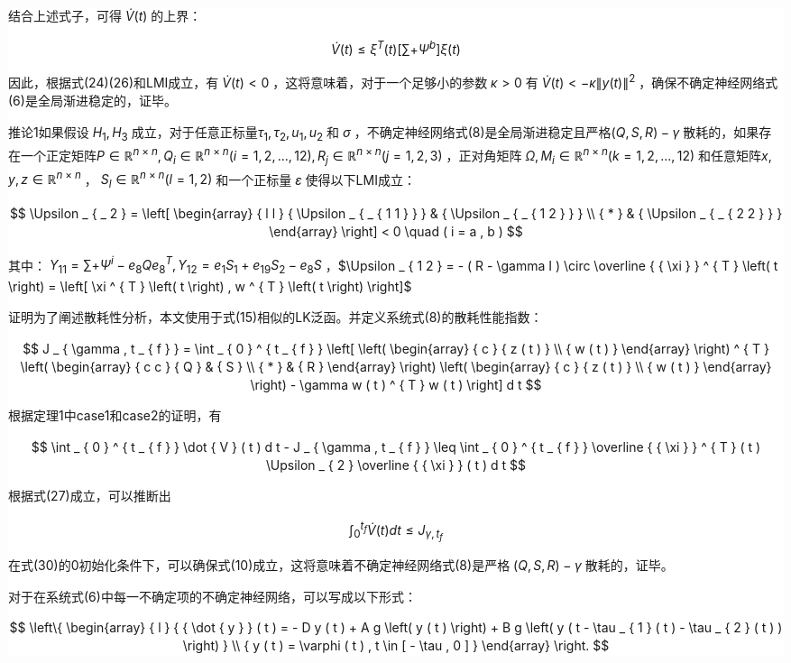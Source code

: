 结合上述式子，可得 $\dot { V } ( t )$ 的上界：

$$
\dot { V } ( t ) \leq \xi ^ { T } ( t ) \Big [ \sum + \Psi ^ { b } \Big ] \xi ( t )
$$

因此，根据式(24)(26)和LMI成立，有 $\dot { V } ( t ) < 0$ ，这将意味着，对于一个足够小的参数 $\kappa { > } 0$ 有 $\dot { V } ( t ) < - \kappa \| y ( t ) \| ^ { 2 }$ ，确保不确定神经网络式(6)是全局渐进稳定的，证毕。

推论1如果假设 $H _ { 1 } , H _ { 3 }$ 成立，对于任意正标量$\tau _ { 1 } , \tau _ { 2 } , u _ { 1 } , u _ { 2 }$ 和 $\sigma$ ，不确定神经网络式(8)是全局渐进稳定且严格$( Q , S , R ) - \gamma$ 散耗的，如果存在一个正定矩阵$P \in \mathbb { R } ^ { n \times n } , Q _ { i } \in \mathbb { R } ^ { n \times n } ( i = 1 , 2 , . . . , 1 2 ) , R _ { j } \in \mathbb { R } ^ { n \times n } ( j = 1 , 2 , 3 )$ ，正对角矩阵 $\Omega , M _ { i } \in \mathbb { R } ^ { n \times n } ( k = 1 , 2 , . . . , 1 2 )$ 和任意矩阵$x , y , z \in \mathbb { R } ^ { n \times n }$ ， $S _ { l } \in \mathbb { R } ^ { n \times n } ( l = 1 , 2 )$ 和一个正标量 $\varepsilon$ 使得以下LMI成立：

$$
\Upsilon _ { _ 2 } = \left[ \begin{array} { l l } { \Upsilon _ { _ { 1 1 } } } & { \Upsilon _ { _ { 1 2 } } } \\ { * } & { \Upsilon _ { _ { 2 2 } } } \end{array} \right] < 0 \quad ( i = a , b )
$$

其中： ${ \Upsilon } _ { 1 1 } = { \sum } + { \Psi } ^ { i } - e _ { 8 } Q e _ { 8 } ^ { T } , { \Upsilon } _ { 1 2 } = e _ { 1 } S _ { 1 } + e _ { 1 9 } S _ { 2 } - e _ { 8 } S$ ，$\Upsilon _ { 1 2 } = - ( R - \gamma I ) \circ \overline { { \xi } } ^ { T } \left( t \right) = \left[ \xi ^ { T } \left( t \right) , w ^ { T } \left( t \right) \right]$

证明为了阐述散耗性分析，本文使用于式(15)相似的LK泛函。并定义系统式(8)的散耗性能指数：

$$
J _ { \gamma , t _ { f } } = \int _ { 0 } ^ { t _ { f } } \left[ \left( \begin{array} { c } { z ( t ) } \\ { w ( t ) } \end{array} \right) ^ { T } \left( \begin{array} { c c } { Q } & { S } \\ { * } & { R } \end{array} \right) \left( \begin{array} { c } { z ( t ) } \\ { w ( t ) } \end{array} \right) - \gamma w ( t ) ^ { T } w ( t ) \right] d t
$$

根据定理1中case1和case2的证明，有

$$
\int _ { 0 } ^ { t _ { f } } \dot { V } ( t ) d t - J _ { \gamma , t _ { f } } \leq \int _ { 0 } ^ { t _ { f } } \overline { { \xi } } ^ { T } ( t ) \Upsilon _ { 2 } \overline { { \xi } } ( t ) d t
$$

根据式(27)成立，可以推断出

$$
\int _ { 0 } ^ { t _ { f } } \dot { V } ( t ) d t \le J _ { { \gamma } , t _ { f } }
$$

在式(30)的0初始化条件下，可以确保式(10)成立，这将意味着不确定神经网络式(8)是严格 $( Q , S , R ) - \gamma$ 散耗的，证毕。

对于在系统式(6)中每一不确定项的不确定神经网络，可以写成以下形式：

$$
\left\{ \begin{array} { l } { { \dot { y } } ( t ) = - D y ( t ) + A g \left( y ( t ) \right) + B g \left( y ( t - \tau _ { 1 } ( t ) - \tau _ { 2 } ( t ) ) \right) } \\ { y ( t ) = \varphi ( t ) , t \in [ - \tau , 0 ] } \end{array} \right.
$$
